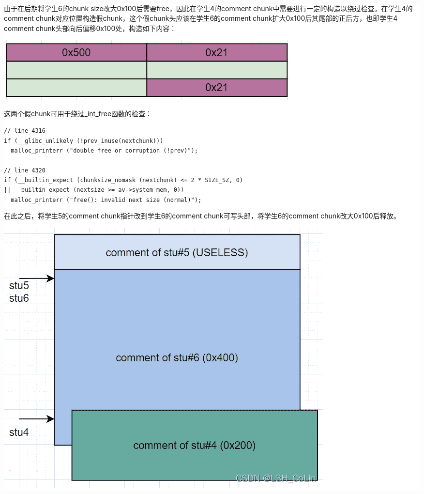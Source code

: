 由于在后期将学生6的chunk size改大0x100后需要free，因此在学生4的comment chunk中需要进行一定的构造以绕过检查。在学生4的comment chunk对应位置构造假chunk，这个假chunk头应该在学生6的comment chunk扩大0x100后其尾部的正后方，也即学生4 comment chunk头部向后偏移0x100处，构造如下内容：

![](img/b39e68cbe1d0823c72f58897450fa72c.png)

这两个假chunk可用于绕过_int_free函数的检查：

```
// line 4316
if (__glibc_unlikely (!prev_inuse(nextchunk)))
  malloc_printerr ("double free or corruption (!prev)");

// line 4320
if (__builtin_expect (chunksize_nomask (nextchunk) <= 2 * SIZE_SZ, 0)
|| __builtin_expect (nextsize >= av->system_mem, 0))
  malloc_printerr ("free(): invalid next size (normal)"); 
```

在此之后，将学生5的comment chunk指针改到学生6的comment chunk可写头部，将学生6的comment chunk改大0x100后释放。

![](img/d6885ead741ec3a3af2222c6cac498da.png)
